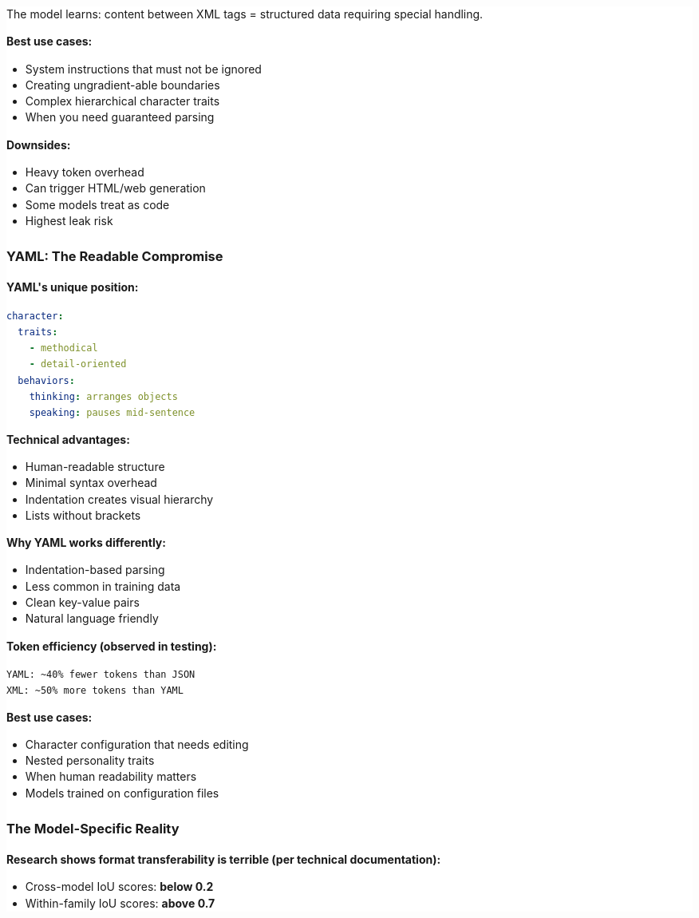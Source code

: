 The model learns: content between XML tags = structured data requiring special handling.

**Best use cases:**
- System instructions that must not be ignored
- Creating ungradient-able boundaries
- Complex hierarchical character traits
- When you need guaranteed parsing

**Downsides:**
- Heavy token overhead
- Can trigger HTML/web generation
- Some models treat as code
- Highest leak risk

### YAML: The Readable Compromise

**YAML's unique position:**
```yaml
character:
  traits:
    - methodical
    - detail-oriented
  behaviors:
    thinking: arranges objects
    speaking: pauses mid-sentence
```

**Technical advantages:**
- Human-readable structure
- Minimal syntax overhead
- Indentation creates visual hierarchy
- Lists without brackets

**Why YAML works differently:**
- Indentation-based parsing
- Less common in training data
- Clean key-value pairs
- Natural language friendly

**Token efficiency (observed in testing):**
```
YAML: ~40% fewer tokens than JSON
XML: ~50% more tokens than YAML
```

**Best use cases:**
- Character configuration that needs editing
- Nested personality traits
- When human readability matters
- Models trained on configuration files

### The Model-Specific Reality

**Research shows format transferability is terrible (per technical documentation):**
- Cross-model IoU scores: **below 0.2**
- Within-family IoU scores: **above 0.7**
